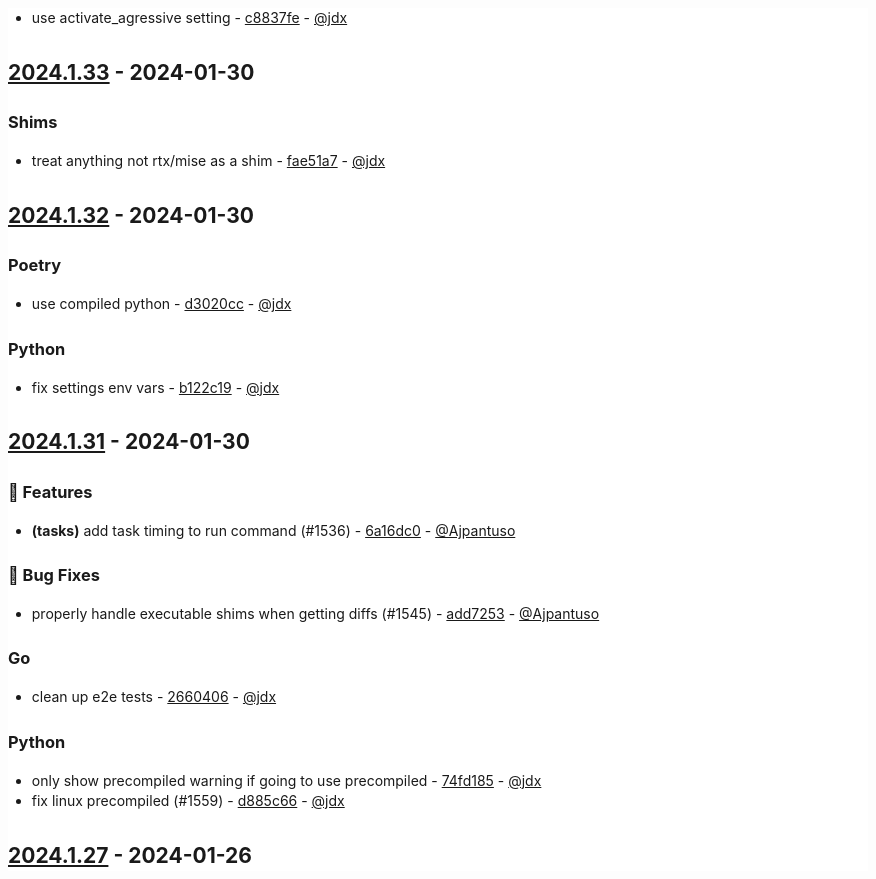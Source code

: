 - use activate_agressive setting - [c8837fe](https://github.com/jdx/mise/commit/c8837fea7605167c9be2e964acbb29a6ba4e48aa) - [@jdx](https://github.com/jdx)

## [2024.1.33](https://github.com/jdx/mise/compare/v2024.1.32..v2024.1.33) - 2024-01-30

### Shims

- treat anything not rtx/mise as a shim - [fae51a7](https://github.com/jdx/mise/commit/fae51a7ef38890fbf3f864957e0c0c6f1be0cf65) - [@jdx](https://github.com/jdx)

## [2024.1.32](https://github.com/jdx/mise/compare/v2024.1.31..v2024.1.32) - 2024-01-30

### Poetry

- use compiled python - [d3020cc](https://github.com/jdx/mise/commit/d3020cc26575864a38dbffd530ad1f7ebff64f64) - [@jdx](https://github.com/jdx)

### Python

- fix settings env vars - [b122c19](https://github.com/jdx/mise/commit/b122c19935297a3220c438607798fc7fe52df1c1) - [@jdx](https://github.com/jdx)

## [2024.1.31](https://github.com/jdx/mise/compare/v2024.1.30..v2024.1.31) - 2024-01-30

### 🚀 Features

- **(tasks)** add task timing to run command (#1536) - [6a16dc0](https://github.com/jdx/mise/commit/6a16dc0fe0beea743ed474eee7f29239887f418d) - [@Ajpantuso](https://github.com/Ajpantuso)

### 🐛 Bug Fixes

- properly handle executable shims when getting diffs (#1545) - [add7253](https://github.com/jdx/mise/commit/add725381b2e798e6efbdf40ac356e4f02a17dbd) - [@Ajpantuso](https://github.com/Ajpantuso)

### Go

- clean up e2e tests - [2660406](https://github.com/jdx/mise/commit/2660406a4744e789ab39a58e1732f880dcd26b4d) - [@jdx](https://github.com/jdx)

### Python

- only show precompiled warning if going to use precompiled - [74fd185](https://github.com/jdx/mise/commit/74fd1852bef8244f2cb4c51b58f11116d10d0c11) - [@jdx](https://github.com/jdx)
- fix linux precompiled (#1559) - [d885c66](https://github.com/jdx/mise/commit/d885c6693f1a6fd4260a6a4313396cd953d9da80) - [@jdx](https://github.com/jdx)

## [2024.1.27](https://github.com/jdx/mise/compare/v2024.1.26..v2024.1.27) - 2024-01-26
